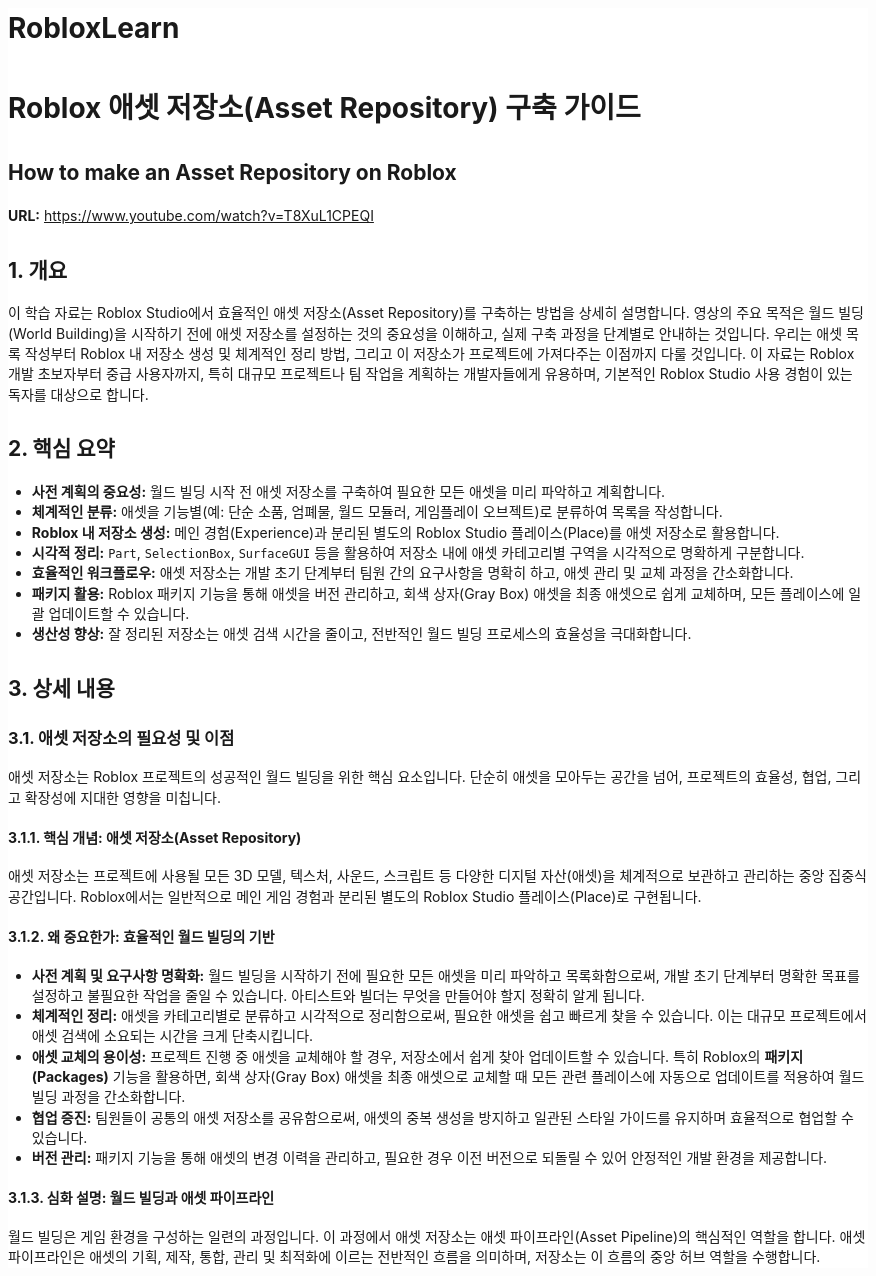 # RobloxLearn

# Roblox 애셋 저장소(Asset Repository) 구축 가이드

## How to make an Asset Repository on Roblox
**URL:** https://www.youtube.com/watch?v=T8XuL1CPEQI

## 1. 개요
이 학습 자료는 Roblox Studio에서 효율적인 애셋 저장소(Asset Repository)를 구축하는 방법을 상세히 설명합니다. 영상의 주요 목적은 월드 빌딩(World Building)을 시작하기 전에 애셋 저장소를 설정하는 것의 중요성을 이해하고, 실제 구축 과정을 단계별로 안내하는 것입니다. 우리는 애셋 목록 작성부터 Roblox 내 저장소 생성 및 체계적인 정리 방법, 그리고 이 저장소가 프로젝트에 가져다주는 이점까지 다룰 것입니다. 이 자료는 Roblox 개발 초보자부터 중급 사용자까지, 특히 대규모 프로젝트나 팀 작업을 계획하는 개발자들에게 유용하며, 기본적인 Roblox Studio 사용 경험이 있는 독자를 대상으로 합니다.

## 2. 핵심 요약
*   **사전 계획의 중요성:** 월드 빌딩 시작 전 애셋 저장소를 구축하여 필요한 모든 애셋을 미리 파악하고 계획합니다.
*   **체계적인 분류:** 애셋을 기능별(예: 단순 소품, 엄폐물, 월드 모듈러, 게임플레이 오브젝트)로 분류하여 목록을 작성합니다.
*   **Roblox 내 저장소 생성:** 메인 경험(Experience)과 분리된 별도의 Roblox Studio 플레이스(Place)를 애셋 저장소로 활용합니다.
*   **시각적 정리:** `Part`, `SelectionBox`, `SurfaceGUI` 등을 활용하여 저장소 내에 애셋 카테고리별 구역을 시각적으로 명확하게 구분합니다.
*   **효율적인 워크플로우:** 애셋 저장소는 개발 초기 단계부터 팀원 간의 요구사항을 명확히 하고, 애셋 관리 및 교체 과정을 간소화합니다.
*   **패키지 활용:** Roblox 패키지 기능을 통해 애셋을 버전 관리하고, 회색 상자(Gray Box) 애셋을 최종 애셋으로 쉽게 교체하며, 모든 플레이스에 일괄 업데이트할 수 있습니다.
*   **생산성 향상:** 잘 정리된 저장소는 애셋 검색 시간을 줄이고, 전반적인 월드 빌딩 프로세스의 효율성을 극대화합니다.

## 3. 상세 내용

### 3.1. 애셋 저장소의 필요성 및 이점
애셋 저장소는 Roblox 프로젝트의 성공적인 월드 빌딩을 위한 핵심 요소입니다. 단순히 애셋을 모아두는 공간을 넘어, 프로젝트의 효율성, 협업, 그리고 확장성에 지대한 영향을 미칩니다.

#### 3.1.1. 핵심 개념: 애셋 저장소(Asset Repository)
애셋 저장소는 프로젝트에 사용될 모든 3D 모델, 텍스처, 사운드, 스크립트 등 다양한 디지털 자산(애셋)을 체계적으로 보관하고 관리하는 중앙 집중식 공간입니다. Roblox에서는 일반적으로 메인 게임 경험과 분리된 별도의 Roblox Studio 플레이스(Place)로 구현됩니다.

#### 3.1.2. 왜 중요한가: 효율적인 월드 빌딩의 기반
*   **사전 계획 및 요구사항 명확화:** 월드 빌딩을 시작하기 전에 필요한 모든 애셋을 미리 파악하고 목록화함으로써, 개발 초기 단계부터 명확한 목표를 설정하고 불필요한 작업을 줄일 수 있습니다. 아티스트와 빌더는 무엇을 만들어야 할지 정확히 알게 됩니다.
*   **체계적인 정리:** 애셋을 카테고리별로 분류하고 시각적으로 정리함으로써, 필요한 애셋을 쉽고 빠르게 찾을 수 있습니다. 이는 대규모 프로젝트에서 애셋 검색에 소요되는 시간을 크게 단축시킵니다.
*   **애셋 교체의 용이성:** 프로젝트 진행 중 애셋을 교체해야 할 경우, 저장소에서 쉽게 찾아 업데이트할 수 있습니다. 특히 Roblox의 **패키지(Packages)** 기능을 활용하면, 회색 상자(Gray Box) 애셋을 최종 애셋으로 교체할 때 모든 관련 플레이스에 자동으로 업데이트를 적용하여 월드 빌딩 과정을 간소화합니다.
*   **협업 증진:** 팀원들이 공통의 애셋 저장소를 공유함으로써, 애셋의 중복 생성을 방지하고 일관된 스타일 가이드를 유지하며 효율적으로 협업할 수 있습니다.
*   **버전 관리:** 패키지 기능을 통해 애셋의 변경 이력을 관리하고, 필요한 경우 이전 버전으로 되돌릴 수 있어 안정적인 개발 환경을 제공합니다.

#### 3.1.3. 심화 설명: 월드 빌딩과 애셋 파이프라인
월드 빌딩은 게임 환경을 구성하는 일련의 과정입니다. 이 과정에서 애셋 저장소는 애셋 파이프라인(Asset Pipeline)의 핵심적인 역할을 합니다. 애셋 파이프라인은 애셋의 기획, 제작, 통합, 관리 및 최적화에 이르는 전반적인 흐름을 의미하며, 저장소는 이 흐름의 중앙 허브 역할을 수행합니다.
